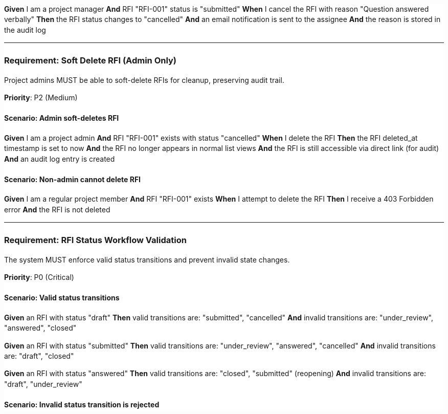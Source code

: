 **Given** I am a project manager
**And** RFI "RFI-001" status is "submitted"
**When** I cancel the RFI with reason "Question answered verbally"
**Then** the RFI status changes to "cancelled"
**And** an email notification is sent to the assignee
**And** the reason is stored in the audit log

---

### Requirement: Soft Delete RFI (Admin Only)

Project admins MUST be able to soft-delete RFIs for cleanup, preserving audit trail.

**Priority**: P2 (Medium)

#### Scenario: Admin soft-deletes RFI

**Given** I am a project admin
**And** RFI "RFI-001" exists with status "cancelled"
**When** I delete the RFI
**Then** the RFI deleted_at timestamp is set to now
**And** the RFI no longer appears in normal list views
**And** the RFI is still accessible via direct link (for audit)
**And** an audit log entry is created

#### Scenario: Non-admin cannot delete RFI

**Given** I am a regular project member
**And** RFI "RFI-001" exists
**When** I attempt to delete the RFI
**Then** I receive a 403 Forbidden error
**And** the RFI is not deleted

---

### Requirement: RFI Status Workflow Validation

The system MUST enforce valid status transitions and prevent invalid state changes.

**Priority**: P0 (Critical)

#### Scenario: Valid status transitions

**Given** an RFI with status "draft"
**Then** valid transitions are: "submitted", "cancelled"
**And** invalid transitions are: "under_review", "answered", "closed"

**Given** an RFI with status "submitted"
**Then** valid transitions are: "under_review", "answered", "cancelled"
**And** invalid transitions are: "draft", "closed"

**Given** an RFI with status "answered"
**Then** valid transitions are: "closed", "submitted" (reopening)
**And** invalid transitions are: "draft", "under_review"

#### Scenario: Invalid status transition is rejected
